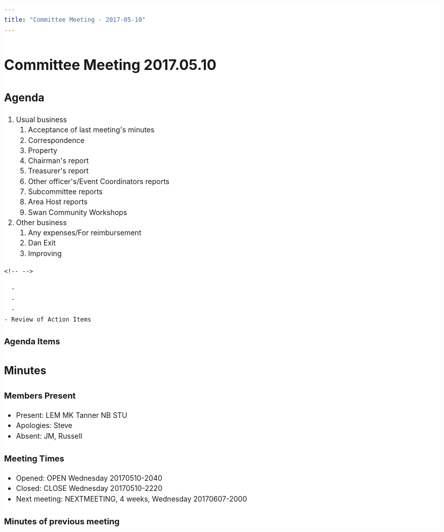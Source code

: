 ```yaml
---
title: "Committee Meeting - 2017-05-10"
---
```

# Committee Meeting 2017.05.10

## Agenda

1.  Usual business
    1.  Acceptance of last meeting's minutes
    2.  Correspondence
    3.  Property
    4.  Chairman's report
    5.  Treasurer's report
    6.  Other officer's/Event Coordinators reports
    7.  Subcommittee reports
    8.  Area Host reports
    9.  Swan Community Workshops
2.  Other business
    1.  Any expenses/For reimbursement
    2.  Dan Exit
    3.  Improving

```{=html}
<!-- -->
```
      - 
      - 
      - 
    - Review of Action Items

### Agenda Items

## Minutes

### Members Present

-   Present: LEM MK Tanner NB STU
-   Apologies: Steve
-   Absent: JM, Russell

### Meeting Times

-   Opened: OPEN Wednesday 20170510-2040
-   Closed: CLOSE Wednesday 20170510-2220
-   Next meeting: NEXTMEETING, 4 weeks, Wednesday 20170607-2000

### Minutes of previous meeting
